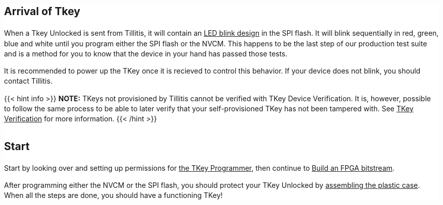 ## Arrival of Tkey
When a Tkey Unlocked is sent from Tillitis, it will contain an [LED
blink design](https://github.com/tillitis/tillitis-key1/tree/main/hw/production_test/application_fpga_test_gateware)
in the SPI flash. It will blink sequentially in red, green, blue and 
white until you program either the SPI flash or the NVCM. This happens
to be the last step of our production test suite and is a method for
you to know that the device in your hand has passed those tests.

It is recommended to power up the TKey once it is recieved to control this
behavior. If your device does not blink, you should contact Tillitis. 

{{< hint info >}}
**NOTE:**
TKeys not provisioned by Tillitis cannot be verified with TKey Device
Verification. It is, however, possible to follow the same process to
be able to later verify that your self-provisioned TKey has not been
tampered with. See [TKey
Verification](https://github.com/tillitis/tkey-verification) for more
information.
{{< /hint >}}

## Start

Start by looking over and setting up permissions for [the TKey
Programmer](tp1), then continue to [Build an FPGA
bitstream](unlocked/build).

After programming either the NVCM or the SPI flash, you should
protect your TKey Unlocked by [assembling the plastic
case](unlocked/casing). When
all the steps are done, you should have a functioning TKey!
